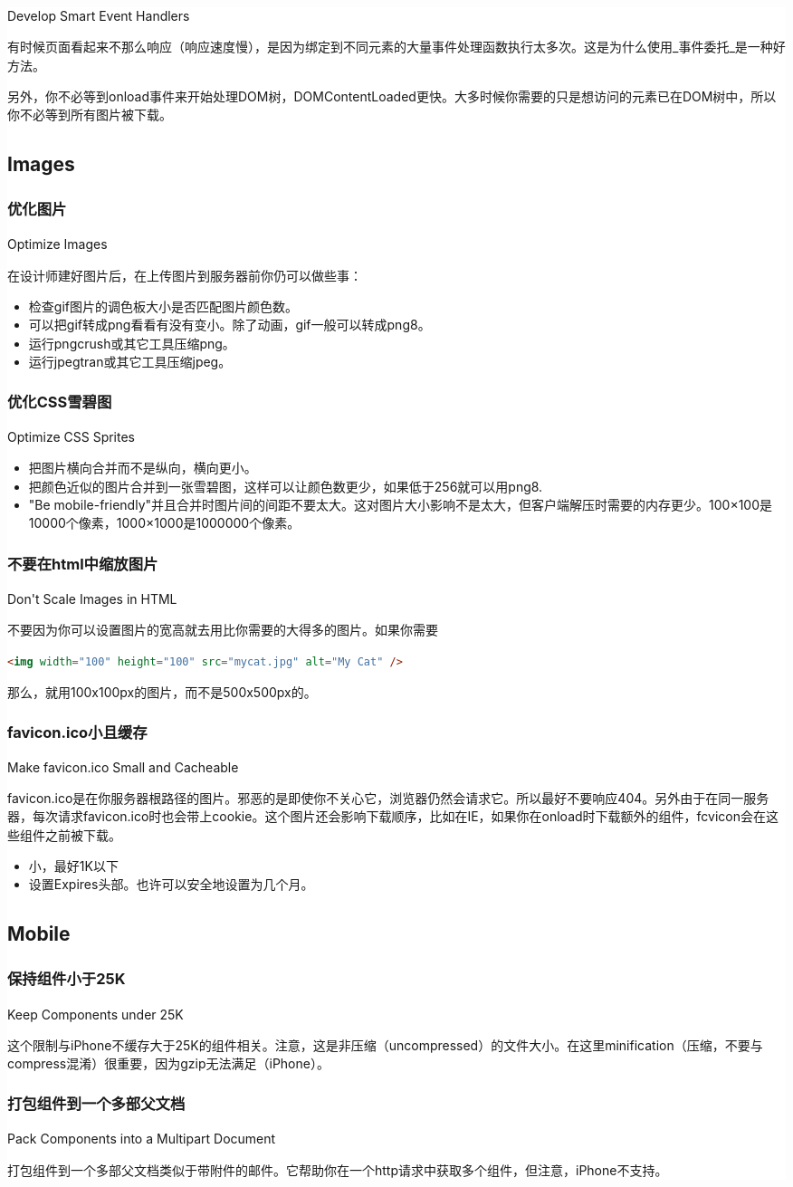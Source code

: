 Develop Smart Event Handlers

有时候页面看起来不那么响应（响应速度慢），是因为绑定到不同元素的大量事件处理函数执行太多次。这是为什么使用_事件委托_是一种好方法。

另外，你不必等到onload事件来开始处理DOM树，DOMContentLoaded更快。大多时候你需要的只是想访问的元素已在DOM树中，所以你不必等到所有图片被下载。

## Images

### 优化图片

Optimize Images

在设计师建好图片后，在上传图片到服务器前你仍可以做些事：

+ 检查gif图片的调色板大小是否匹配图片颜色数。
+ 可以把gif转成png看看有没有变小。除了动画，gif一般可以转成png8。
+ 运行pngcrush或其它工具压缩png。
+ 运行jpegtran或其它工具压缩jpeg。

### 优化CSS雪碧图

Optimize CSS Sprites

+ 把图片横向合并而不是纵向，横向更小。
+ 把颜色近似的图片合并到一张雪碧图，这样可以让颜色数更少，如果低于256就可以用png8.
+ "Be mobile-friendly"并且合并时图片间的间距不要太大。这对图片大小影响不是太大，但客户端解压时需要的内存更少。100×100是10000个像素，1000×1000是1000000个像素。

### 不要在html中缩放图片

Don't Scale Images in HTML

不要因为你可以设置图片的宽高就去用比你需要的大得多的图片。如果你需要

```html
<img width="100" height="100" src="mycat.jpg" alt="My Cat" /> 
```

那么，就用100x100px的图片，而不是500x500px的。

### favicon.ico小且缓存

Make favicon.ico Small and Cacheable

favicon.ico是在你服务器根路径的图片。邪恶的是即使你不关心它，浏览器仍然会请求它。所以最好不要响应404。另外由于在同一服务器，每次请求favicon.ico时也会带上cookie。这个图片还会影响下载顺序，比如在IE，如果你在onload时下载额外的组件，fcvicon会在这些组件之前被下载。

+ 小，最好1K以下
+ 设置Expires头部。也许可以安全地设置为几个月。

## Mobile

### 保持组件小于25K

Keep Components under 25K

这个限制与iPhone不缓存大于25K的组件相关。注意，这是非压缩（uncompressed）的文件大小。在这里minification（压缩，不要与compress混淆）很重要，因为gzip无法满足（iPhone）。

### 打包组件到一个多部父文档

Pack Components into a Multipart Document

打包组件到一个多部父文档类似于带附件的邮件。它帮助你在一个http请求中获取多个组件，但注意，iPhone不支持。